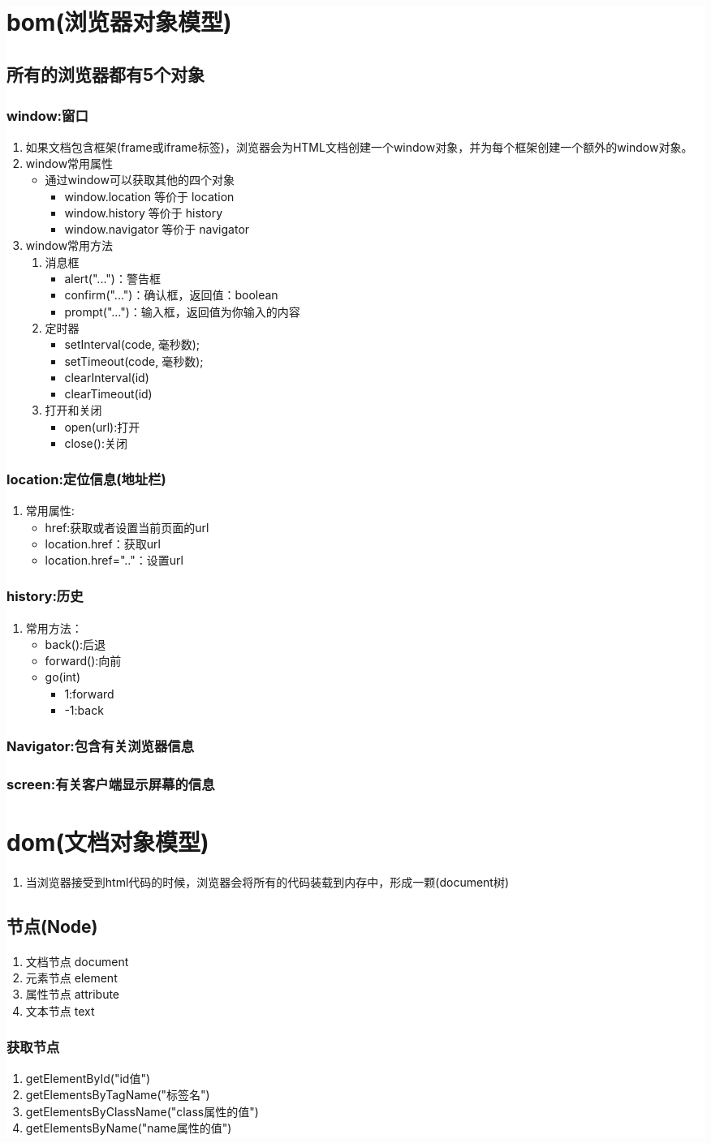 # bom(浏览器对象模型)
## 所有的浏览器都有5个对象
### window:窗口
1. 如果文档包含框架(frame或iframe标签)，浏览器会为HTML文档创建一个window对象，并为每个框架创建一个额外的window对象。
2. window常用属性
    - 通过window可以获取其他的四个对象
        - window.location 等价于 location
        - window.history 等价于 history
        - window.navigator 等价于 navigator
3. window常用方法
    1. 消息框
        - alert("...")：警告框
        - confirm("...")：确认框，返回值：boolean
        - prompt("...")：输入框，返回值为你输入的内容
    2. 定时器
        - setInterval(code, 毫秒数);
        - setTimeout(code, 毫秒数);
        - clearInterval(id)
        - clearTimeout(id)
    3. 打开和关闭
        - open(url):打开
        - close():关闭
### location:定位信息(地址栏)
1. 常用属性:
    - href:获取或者设置当前页面的url
    - location.href：获取url
    - location.href=".."：设置url
### history:历史 
1. 常用方法：
    - back():后退
    - forward():向前
    - go(int)
        - 1:forward
        - -1:back
### Navigator:包含有关浏览器信息   
### screen:有关客户端显示屏幕的信息


# dom(文档对象模型)
1. 当浏览器接受到html代码的时候，浏览器会将所有的代码装载到内存中，形成一颗(document树)
## 节点(Node)
1. 文档节点 document
2. 元素节点 element
3. 属性节点 attribute
4. 文本节点 text
### 获取节点
1. getElementById("id值")
2. getElementsByTagName("标签名")
3. getElementsByClassName("class属性的值")
4. getElementsByName("name属性的值")
